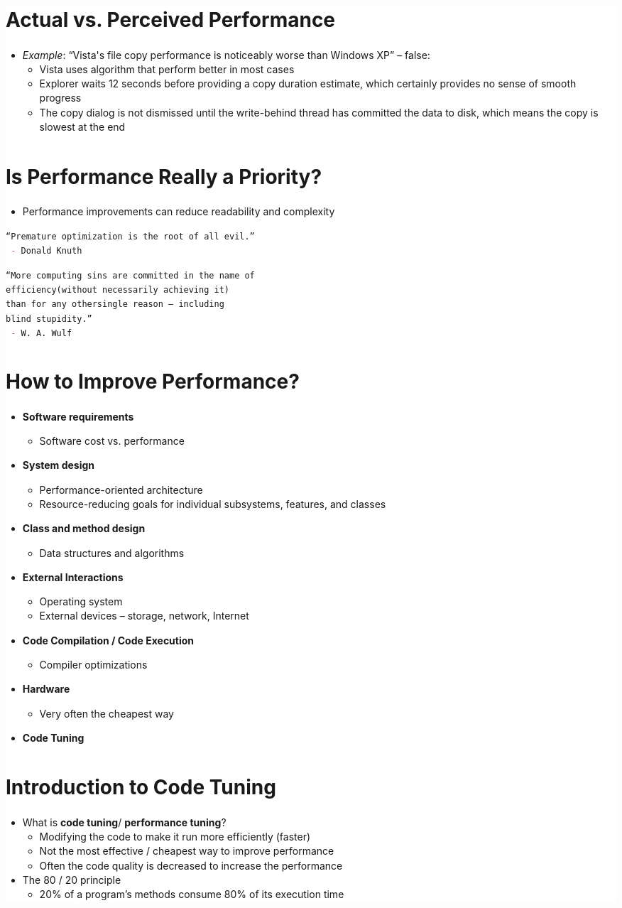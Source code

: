# Actual vs. Perceived Performance
- _Example_: “Vista's file copy performance is noticeably worse than Windows XP” – false:
  - Vista uses algorithm that perform better in most cases
  - Explorer waits 12 seconds before providing a copy duration estimate, which certainly provides no sense of smooth progress
  - The copy dialog is not dismissed until the write-behind thread has committed the data to disk, which means the copy is slowest at the end



# Is Performance Really a Priority?
- Performance improvements can reduce readability and complexity

```md
“Premature optimization is the root of all evil.”
 - Donald Knuth
```
```md
“More computing sins are committed in the name of
efficiency(without necessarily achieving it)
than for any othersingle reason – including
blind stupidity.”
 - W. A. Wulf
```


# How to Improve Performance?
- **Software requirements**
  - Software cost vs. performance
- **System design**
  - Performance-oriented architecture
  - Resource-reducing goals for individual subsystems, features, and classes
- **Class and method design**
  - Data structures and algorithms



- **External Interactions**
  - Operating system
  - External devices – storage, network, Internet
- **Code Compilation / Code Execution**
  - Compiler optimizations
- **Hardware**
  - Very often the cheapest way
- **Code Tuning**







# Introduction to Code Tuning
- What is **code tuning**/ **performance tuning**?
  - Modifying the code to make it run more efficiently (faster)
  - Not the most effective / cheapest way to improve performance
  - Often the code quality is decreased to increase the performance
- The 80 / 20 principle
  - 20% of a program’s methods consume 80% of its execution time

